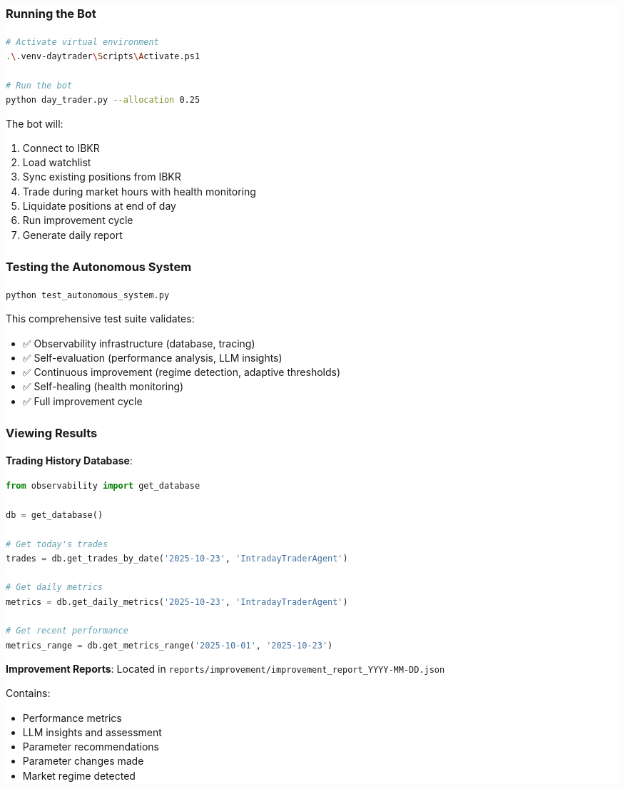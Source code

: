 ### Running the Bot

```bash
# Activate virtual environment
.\.venv-daytrader\Scripts\Activate.ps1

# Run the bot
python day_trader.py --allocation 0.25
```

The bot will:
1. Connect to IBKR
2. Load watchlist
3. Sync existing positions from IBKR
4. Trade during market hours with health monitoring
5. Liquidate positions at end of day
6. Run improvement cycle
7. Generate daily report

### Testing the Autonomous System

```bash
python test_autonomous_system.py
```

This comprehensive test suite validates:
- ✅ Observability infrastructure (database, tracing)
- ✅ Self-evaluation (performance analysis, LLM insights)
- ✅ Continuous improvement (regime detection, adaptive thresholds)
- ✅ Self-healing (health monitoring)
- ✅ Full improvement cycle

### Viewing Results

**Trading History Database**:
```python
from observability import get_database

db = get_database()

# Get today's trades
trades = db.get_trades_by_date('2025-10-23', 'IntradayTraderAgent')

# Get daily metrics
metrics = db.get_daily_metrics('2025-10-23', 'IntradayTraderAgent')

# Get recent performance
metrics_range = db.get_metrics_range('2025-10-01', '2025-10-23')
```

**Improvement Reports**:
Located in `reports/improvement/improvement_report_YYYY-MM-DD.json`

Contains:
- Performance metrics
- LLM insights and assessment
- Parameter recommendations
- Parameter changes made
- Market regime detected
